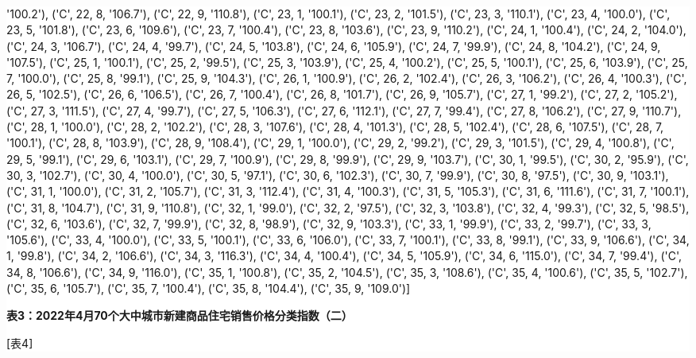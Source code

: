 '100.2'), ('C', 22, 8, '106.7'), ('C', 22, 9, '110.8'), ('C', 23, 1, '100.1'), ('C', 23, 2, '101.5'), ('C', 23, 3, '110.1'), ('C', 23, 4, '100.0'), ('C', 23, 5, '101.8'), ('C', 23, 6, '109.6'), ('C', 23, 7, '100.4'), ('C', 23, 8, '103.6'), ('C', 23, 9, '110.2'), ('C', 24, 1, '100.4'), ('C', 24, 2, '104.0'), ('C', 24, 3, '106.7'), ('C', 24, 4, '99.7'), ('C', 24, 5, '103.8'), ('C', 24, 6, '105.9'), ('C', 24, 7, '99.9'), ('C', 24, 8, '104.2'), ('C', 24, 9, '107.5'), ('C', 25, 1, '100.1'), ('C', 25, 2, '99.5'), ('C', 25, 3, '103.9'), ('C', 25, 4, '100.2'), ('C', 25, 5, '100.1'), ('C', 25, 6, '103.9'), ('C', 25, 7, '100.0'), ('C', 25, 8, '99.1'), ('C', 25, 9, '104.3'), ('C', 26, 1, '100.9'), ('C', 26, 2, '102.4'), ('C', 26, 3, '106.2'), ('C', 26, 4, '100.3'), ('C', 26, 5, '102.5'), ('C', 26, 6, '106.5'), ('C', 26, 7, '100.4'), ('C', 26, 8, '101.7'), ('C', 26, 9, '105.7'), ('C', 27, 1, '99.2'), ('C', 27, 2, '105.2'), ('C', 27, 3, '111.5'), ('C', 27, 4, '99.7'), ('C', 27, 5, '106.3'), ('C', 27, 6, '112.1'), ('C', 27, 7, '99.4'), ('C', 27, 8, '106.2'), ('C', 27, 9, '110.7'), ('C', 28, 1, '100.0'), ('C', 28, 2, '102.2'), ('C', 28, 3, '107.6'), ('C', 28, 4, '101.3'), ('C', 28, 5, '102.4'), ('C', 28, 6, '107.5'), ('C', 28, 7, '100.1'), ('C', 28, 8, '103.9'), ('C', 28, 9, '108.4'), ('C', 29, 1, '100.0'), ('C', 29, 2, '99.2'), ('C', 29, 3, '101.5'), ('C', 29, 4, '100.8'), ('C', 29, 5, '99.1'), ('C', 29, 6, '103.1'), ('C', 29, 7, '100.9'), ('C', 29, 8, '99.9'), ('C', 29, 9, '103.7'), ('C', 30, 1, '99.5'), ('C', 30, 2, '95.9'), ('C', 30, 3, '102.7'), ('C', 30, 4, '100.0'), ('C', 30, 5, '97.1'), ('C', 30, 6, '102.3'), ('C', 30, 7, '99.9'), ('C', 30, 8, '97.5'), ('C', 30, 9, '103.1'), ('C', 31, 1, '100.0'), ('C', 31, 2, '105.7'), ('C', 31, 3, '112.4'), ('C', 31, 4, '100.3'), ('C', 31, 5, '105.3'), ('C', 31, 6, '111.6'), ('C', 31, 7, '100.1'), ('C', 31, 8, '104.7'), ('C', 31, 9, '110.8'), ('C', 32, 1, '99.0'), ('C', 32, 2, '97.5'), ('C', 32, 3, '103.8'), ('C', 32, 4, '99.3'), ('C', 32, 5, '98.5'), ('C', 32, 6, '103.6'), ('C', 32, 7, '99.9'), ('C', 32, 8, '98.9'), ('C', 32, 9, '103.3'), ('C', 33, 1, '99.9'), ('C', 33, 2, '99.7'), ('C', 33, 3, '105.6'), ('C', 33, 4, '100.0'), ('C', 33, 5, '100.1'), ('C', 33, 6, '106.0'), ('C', 33, 7, '100.1'), ('C', 33, 8, '99.1'), ('C', 33, 9, '106.6'), ('C', 34, 1, '99.8'), ('C', 34, 2, '106.6'), ('C', 34, 3, '116.3'), ('C', 34, 4, '100.4'), ('C', 34, 5, '105.9'), ('C', 34, 6, '115.0'), ('C', 34, 7, '99.4'), ('C', 34, 8, '106.6'), ('C', 34, 9, '116.0'), ('C', 35, 1, '100.8'), ('C', 35, 2, '104.5'), ('C', 35, 3, '108.6'), ('C', 35, 4, '100.6'), ('C', 35, 5, '102.7'), ('C', 35, 6, '105.7'), ('C', 35, 7, '100.4'), ('C', 35, 8, '104.4'), ('C', 35, 9, '109.0')]

**表****3****：****2022****年****4****月****70****个大中城市新建商品住宅销售价格分类指数（二）**

[表4]